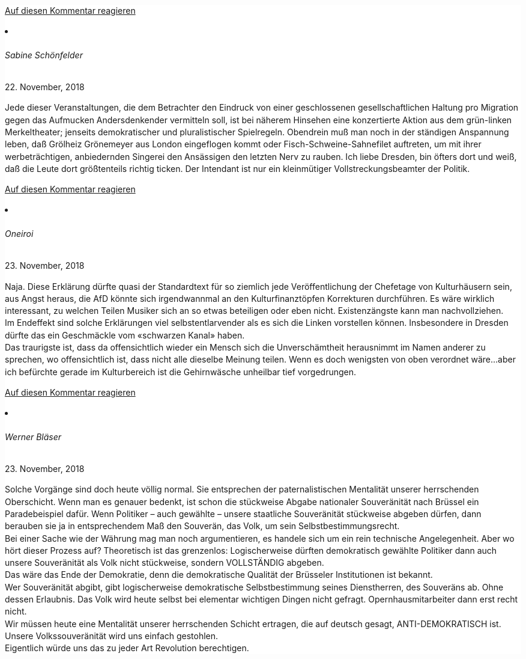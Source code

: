 <a rel="nofollow" class="comment-reply-link" href="#comment-6419" data-commentid="6419" data-postid="7865" data-belowelement="comment-6419" data-respondelement="respond" data-replyto="Antworte auf Fantomas" aria-label="Antworte auf Fantomas">Auf diesen Kommentar reagieren</a> 


</li>
<li class="comment odd alt thread-even depth-1 clearfix" id="li-comment-6423">
<h6 class="author">Sabine Schönfelder</h6> <span class="date">22. November, 2018</span>



Jede dieser Veranstaltungen, die dem Betrachter den Eindruck von einer geschlossenen gesellschaftlichen Haltung pro Migration gegen das Aufmucken Andersdenkender vermitteln soll, ist bei näherem Hinsehen eine konzertierte Aktion aus dem grün-linken Merkeltheater; jenseits demokratischer und pluralistischer Spielregeln. Obendrein muß man noch in der ständigen Anspannung leben, daß Grölheiz Grönemeyer aus London eingeflogen kommt oder Fisch-Schweine-Sahnefilet auftreten, um mit ihrer werbeträchtigen, anbiedernden Singerei den Ansässigen den letzten Nerv zu rauben. Ich liebe Dresden, bin öfters dort und weiß, daß die Leute dort größtenteils richtig ticken. Der Intendant ist nur ein kleinmütiger Vollstreckungsbeamter der Politik.

<a rel="nofollow" class="comment-reply-link" href="#comment-6423" data-commentid="6423" data-postid="7865" data-belowelement="comment-6423" data-respondelement="respond" data-replyto="Antworte auf Sabine Schönfelder" aria-label="Antworte auf Sabine Schönfelder">Auf diesen Kommentar reagieren</a> 


</li>
<li class="comment even thread-odd thread-alt depth-1 clearfix" id="li-comment-6440">
<h6 class="author">Oneiroi</h6> <span class="date">23. November, 2018</span>



Naja. Diese Erklärung dürfte quasi der Standardtext für so ziemlich jede Veröffentlichung der Chefetage von Kulturhäusern sein, aus Angst heraus, die AfD könnte sich irgendwannmal an den Kulturfinanztöpfen Korrekturen durchführen. Es wäre wirklich interessant, zu welchen Teilen Musiker sich an so etwas beteiligen oder eben nicht. Existenzängste kann man nachvollziehen.<br>
Im Endeffekt sind solche Erklärungen viel selbstentlarvender als es sich die Linken vorstellen können. Insbesondere in Dresden dürfte das ein Geschmäckle vom «schwarzen Kanal» haben.<br>
Das traurigste ist, dass da offensichtlich wieder ein Mensch sich die Unverschämtheit herausnimmt im Namen anderer zu sprechen, wo offensichtlich ist, dass nicht alle dieselbe Meinung teilen. Wenn es doch wenigsten von oben verordnet wäre&#8230;aber ich befürchte gerade im Kulturbereich ist die Gehirnwäsche unheilbar tief vorgedrungen.

<a rel="nofollow" class="comment-reply-link" href="#comment-6440" data-commentid="6440" data-postid="7865" data-belowelement="comment-6440" data-respondelement="respond" data-replyto="Antworte auf Oneiroi" aria-label="Antworte auf Oneiroi">Auf diesen Kommentar reagieren</a> 


</li>
<li class="comment odd alt thread-even depth-1 clearfix" id="li-comment-6441">
<h6 class="author">Werner Bläser</h6> <span class="date">23. November, 2018</span>



Solche Vorgänge sind doch heute völlig normal. Sie entsprechen der paternalistischen Mentalität unserer herrschenden Oberschicht. Wenn man es genauer bedenkt, ist schon die stückweise Abgabe nationaler Souveränität nach Brüssel ein Paradebeispiel dafür. Wenn Politiker &#8211; auch gewählte &#8211; unsere staatliche Souveränität stückweise abgeben dürfen, dann berauben sie ja in entsprechendem Maß den Souverän, das Volk, um sein Selbstbestimmungsrecht.<br>
Bei einer Sache wie der Währung mag man noch argumentieren, es handele sich um ein rein technische Angelegenheit. Aber wo hört dieser Prozess auf? Theoretisch ist das grenzenlos: Logischerweise dürften demokratisch gewählte Politiker dann auch unsere Souveränität als Volk nicht stückweise, sondern VOLLSTÄNDIG abgeben.<br>
Das wäre das Ende der Demokratie, denn die demokratische Qualität der Brüsseler Institutionen ist bekannt.<br>
Wer Souveränität abgibt, gibt logischerweise demokratische Selbstbestimmung seines Dienstherren, des Souveräns ab. Ohne dessen Erlaubnis. Das Volk wird heute selbst bei elementar wichtigen Dingen nicht gefragt. Opernhausmitarbeiter dann erst recht nicht.<br>
Wir müssen heute eine Mentalität unserer herrschenden Schicht ertragen, die auf deutsch gesagt, ANTI-DEMOKRATISCH ist. Unsere Volkssouveränität wird uns einfach gestohlen.<br>
Eigentlich würde uns das zu jeder Art Revolution berechtigen.
